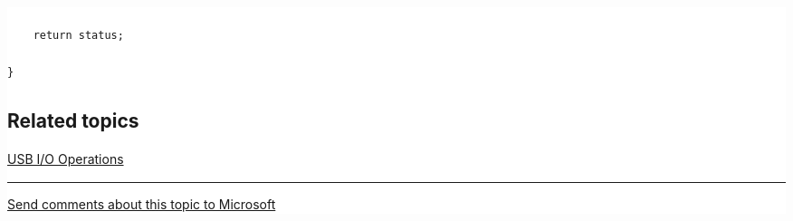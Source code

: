 ```

    return status;

}
```

## Related topics
[USB I/O Operations](usb-device-i-o.md)  

--------------------
[Send comments about this topic to Microsoft](mailto:wsddocfb@microsoft.com?subject=Documentation%20feedback%20%5Busbcon\buses%5D:%20How%20to%20open%20and%20close%20static%20streams%20in%20a%20USB%20bulk%20endpoint%20%20RELEASE:%20%281/26/2017%29&body=%0A%0APRIVACY%20STATEMENT%0A%0AWe%20use%20your%20feedback%20to%20improve%20the%20documentation.%20We%20don't%20use%20your%20email%20address%20for%20any%20other%20purpose,%20and%20we'll%20remove%20your%20email%20address%20from%20our%20system%20after%20the%20issue%20that%20you're%20reporting%20is%20fixed.%20While%20we're%20working%20to%20fix%20this%20issue,%20we%20might%20send%20you%20an%20email%20message%20to%20ask%20for%20more%20info.%20Later,%20we%20might%20also%20send%20you%20an%20email%20message%20to%20let%20you%20know%20that%20we've%20addressed%20your%20feedback.%0A%0AFor%20more%20info%20about%20Microsoft's%20privacy%20policy,%20see%20http://privacy.microsoft.com/default.aspx. "Send comments about this topic to Microsoft")


